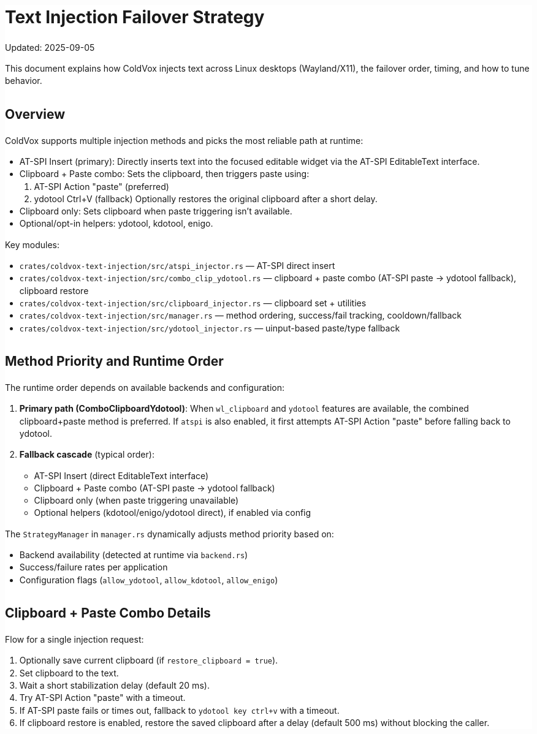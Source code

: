 # Text Injection Failover Strategy

Updated: 2025-09-05

This document explains how ColdVox injects text across Linux desktops (Wayland/X11), the failover order, timing, and how to tune behavior.

## Overview

ColdVox supports multiple injection methods and picks the most reliable path at runtime:

- AT-SPI Insert (primary): Directly inserts text into the focused editable widget via the AT-SPI EditableText interface.
- Clipboard + Paste combo: Sets the clipboard, then triggers paste using:
  1) AT-SPI Action "paste" (preferred)
  2) ydotool Ctrl+V (fallback)
  Optionally restores the original clipboard after a short delay.
- Clipboard only: Sets clipboard when paste triggering isn’t available.
- Optional/opt-in helpers: ydotool, kdotool, enigo.

Key modules:
- `crates/coldvox-text-injection/src/atspi_injector.rs` — AT-SPI direct insert
- `crates/coldvox-text-injection/src/combo_clip_ydotool.rs` — clipboard + paste combo (AT-SPI paste → ydotool fallback), clipboard restore
- `crates/coldvox-text-injection/src/clipboard_injector.rs` — clipboard set + utilities
- `crates/coldvox-text-injection/src/manager.rs` — method ordering, success/fail tracking, cooldown/fallback
- `crates/coldvox-text-injection/src/ydotool_injector.rs` — uinput-based paste/type fallback

## Method Priority and Runtime Order

The runtime order depends on available backends and configuration:

1. **Primary path (ComboClipboardYdotool)**: When `wl_clipboard` and `ydotool` features are available, the combined clipboard+paste method is preferred. If `atspi` is also enabled, it first attempts AT-SPI Action "paste" before falling back to ydotool.

2. **Fallback cascade** (typical order):
   - AT-SPI Insert (direct EditableText interface)
   - Clipboard + Paste combo (AT-SPI paste → ydotool fallback)
   - Clipboard only (when paste triggering unavailable)
   - Optional helpers (kdotool/enigo/ydotool direct), if enabled via config

The `StrategyManager` in `manager.rs` dynamically adjusts method priority based on:
- Backend availability (detected at runtime via `backend.rs`)
- Success/failure rates per application
- Configuration flags (`allow_ydotool`, `allow_kdotool`, `allow_enigo`)

## Clipboard + Paste Combo Details

Flow for a single injection request:
1) Optionally save current clipboard (if `restore_clipboard = true`).
2) Set clipboard to the text.
3) Wait a short stabilization delay (default 20 ms).
4) Try AT-SPI Action "paste" with a timeout.
5) If AT-SPI paste fails or times out, fallback to `ydotool key ctrl+v` with a timeout.
6) If clipboard restore is enabled, restore the saved clipboard after a delay (default 500 ms) without blocking the caller.
